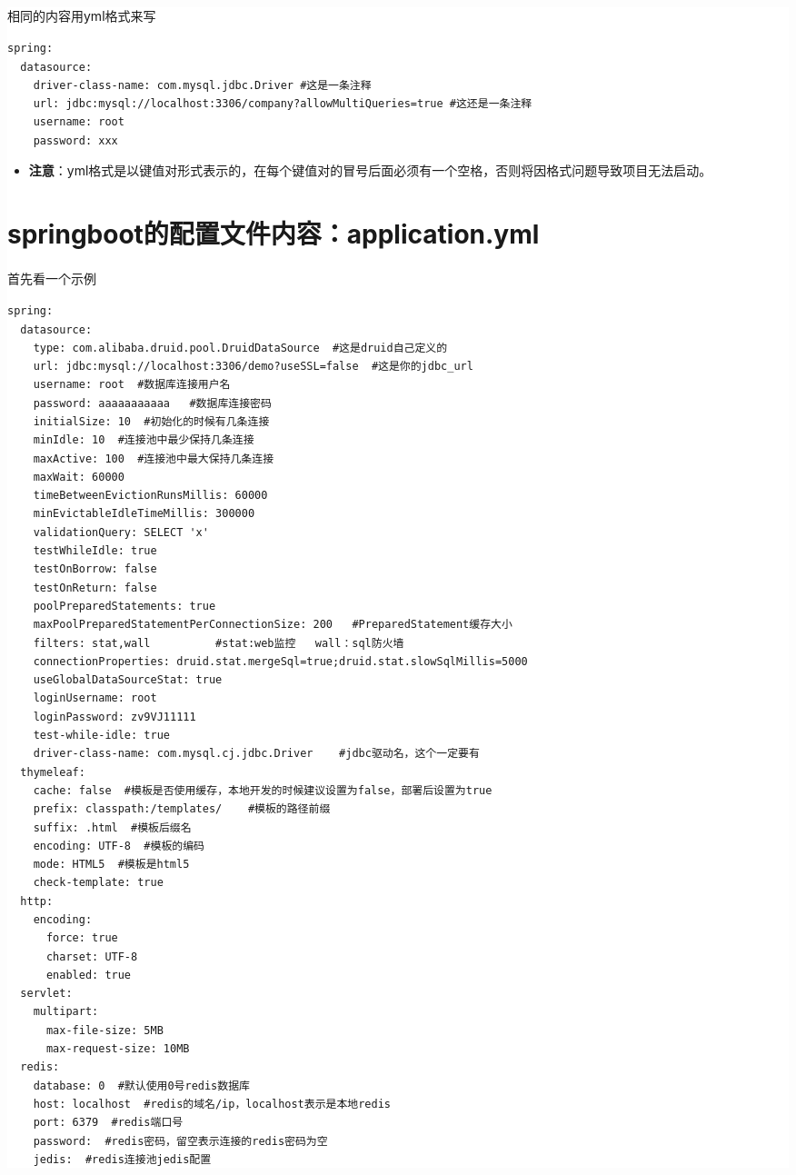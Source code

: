    相同的内容用yml格式来写

  ```
  spring:
    datasource:
      driver-class-name: com.mysql.jdbc.Driver #这是一条注释
      url: jdbc:mysql://localhost:3306/company?allowMultiQueries=true #这还是一条注释
      username: root
      password: xxx
  ```

* __注意__：yml格式是以键值对形式表示的，在每个键值对的冒号后面必须有一个空格，否则将因格式问题导致项目无法启动。

# springboot的配置文件内容：application.yml

首先看一个示例

```
spring:
  datasource:
    type: com.alibaba.druid.pool.DruidDataSource  #这是druid自己定义的
    url: jdbc:mysql://localhost:3306/demo?useSSL=false  #这是你的jdbc_url
    username: root  #数据库连接用户名
    password: aaaaaaaaaaa   #数据库连接密码
    initialSize: 10  #初始化的时候有几条连接
    minIdle: 10  #连接池中最少保持几条连接
    maxActive: 100  #连接池中最大保持几条连接
    maxWait: 60000
    timeBetweenEvictionRunsMillis: 60000
    minEvictableIdleTimeMillis: 300000
    validationQuery: SELECT 'x'
    testWhileIdle: true
    testOnBorrow: false
    testOnReturn: false
    poolPreparedStatements: true
    maxPoolPreparedStatementPerConnectionSize: 200   #PreparedStatement缓存大小
    filters: stat,wall          #stat:web监控   wall：sql防火墙
    connectionProperties: druid.stat.mergeSql=true;druid.stat.slowSqlMillis=5000
    useGlobalDataSourceStat: true
    loginUsername: root    
    loginPassword: zv9VJ11111    
    test-while-idle: true 
    driver-class-name: com.mysql.cj.jdbc.Driver    #jdbc驱动名，这个一定要有
  thymeleaf:
    cache: false  #模板是否使用缓存，本地开发的时候建议设置为false，部署后设置为true
    prefix: classpath:/templates/    #模板的路径前缀
    suffix: .html  #模板后缀名
    encoding: UTF-8  #模板的编码
    mode: HTML5  #模板是html5
    check-template: true
  http:
    encoding:
      force: true
      charset: UTF-8
      enabled: true
  servlet:
    multipart:
      max-file-size: 5MB
      max-request-size: 10MB
  redis:
    database: 0  #默认使用0号redis数据库
    host: localhost  #redis的域名/ip，localhost表示是本地redis
    port: 6379  #redis端口号
    password:  #redis密码，留空表示连接的redis密码为空
    jedis:  #redis连接池jedis配置
```